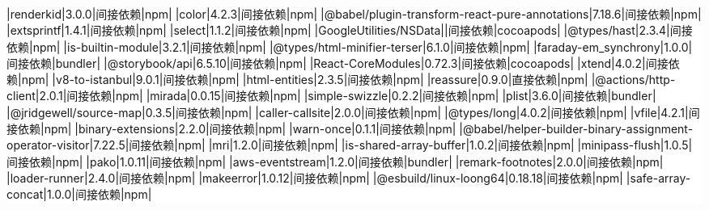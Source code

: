 |renderkid|3.0.0|间接依赖|npm|
|color|4.2.3|间接依赖|npm|
|@babel/plugin-transform-react-pure-annotations|7.18.6|间接依赖|npm|
|extsprintf|1.4.1|间接依赖|npm|
|select|1.1.2|间接依赖|npm|
|GoogleUtilities/NSData||间接依赖|cocoapods|
|@types/hast|2.3.4|间接依赖|npm|
|is-builtin-module|3.2.1|间接依赖|npm|
|@types/html-minifier-terser|6.1.0|间接依赖|npm|
|faraday-em_synchrony|1.0.0|间接依赖|bundler|
|@storybook/api|6.5.10|间接依赖|npm|
|React-CoreModules|0.72.3|间接依赖|cocoapods|
|xtend|4.0.2|间接依赖|npm|
|v8-to-istanbul|9.0.1|间接依赖|npm|
|html-entities|2.3.5|间接依赖|npm|
|reassure|0.9.0|直接依赖|npm|
|@actions/http-client|2.0.1|间接依赖|npm|
|mirada|0.0.15|间接依赖|npm|
|simple-swizzle|0.2.2|间接依赖|npm|
|plist|3.6.0|间接依赖|bundler|
|@jridgewell/source-map|0.3.5|间接依赖|npm|
|caller-callsite|2.0.0|间接依赖|npm|
|@types/long|4.0.2|间接依赖|npm|
|vfile|4.2.1|间接依赖|npm|
|binary-extensions|2.2.0|间接依赖|npm|
|warn-once|0.1.1|间接依赖|npm|
|@babel/helper-builder-binary-assignment-operator-visitor|7.22.5|间接依赖|npm|
|mri|1.2.0|间接依赖|npm|
|is-shared-array-buffer|1.0.2|间接依赖|npm|
|minipass-flush|1.0.5|间接依赖|npm|
|pako|1.0.11|间接依赖|npm|
|aws-eventstream|1.2.0|间接依赖|bundler|
|remark-footnotes|2.0.0|间接依赖|npm|
|loader-runner|2.4.0|间接依赖|npm|
|makeerror|1.0.12|间接依赖|npm|
|@esbuild/linux-loong64|0.18.18|间接依赖|npm|
|safe-array-concat|1.0.0|间接依赖|npm|